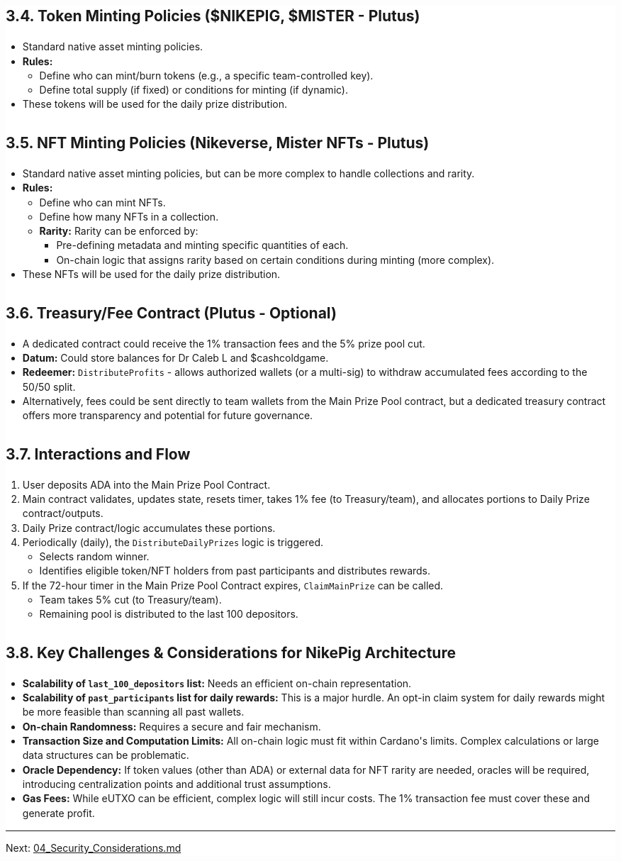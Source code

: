 ## 3.4. Token Minting Policies ($NIKEPIG, $MISTER - Plutus)

*   Standard native asset minting policies.
*   **Rules:**
    *   Define who can mint/burn tokens (e.g., a specific team-controlled key).
    *   Define total supply (if fixed) or conditions for minting (if dynamic).
*   These tokens will be used for the daily prize distribution.

## 3.5. NFT Minting Policies (Nikeverse, Mister NFTs - Plutus)

*   Standard native asset minting policies, but can be more complex to handle collections and rarity.
*   **Rules:**
    *   Define who can mint NFTs.
    *   Define how many NFTs in a collection.
    *   **Rarity:** Rarity can be enforced by:
        *   Pre-defining metadata and minting specific quantities of each.
        *   On-chain logic that assigns rarity based on certain conditions during minting (more complex).
*   These NFTs will be used for the daily prize distribution.

## 3.6. Treasury/Fee Contract (Plutus - Optional)

*   A dedicated contract could receive the 1% transaction fees and the 5% prize pool cut.
*   **Datum:** Could store balances for Dr Caleb L and $cashcoldgame.
*   **Redeemer:** `DistributeProfits` - allows authorized wallets (or a multi-sig) to withdraw accumulated fees according to the 50/50 split.
*   Alternatively, fees could be sent directly to team wallets from the Main Prize Pool contract, but a dedicated treasury contract offers more transparency and potential for future governance.

## 3.7. Interactions and Flow

1.  User deposits ADA into the Main Prize Pool Contract.
2.  Main contract validates, updates state, resets timer, takes 1% fee (to Treasury/team), and allocates portions to Daily Prize contract/outputs.
3.  Daily Prize contract/logic accumulates these portions.
4.  Periodically (daily), the `DistributeDailyPrizes` logic is triggered.
    *   Selects random winner.
    *   Identifies eligible token/NFT holders from past participants and distributes rewards.
5.  If the 72-hour timer in the Main Prize Pool Contract expires, `ClaimMainPrize` can be called.
    *   Team takes 5% cut (to Treasury/team).
    *   Remaining pool is distributed to the last 100 depositors.

## 3.8. Key Challenges & Considerations for NikePig Architecture

*   **Scalability of `last_100_depositors` list:** Needs an efficient on-chain representation.
*   **Scalability of `past_participants` list for daily rewards:** This is a major hurdle. An opt-in claim system for daily rewards might be more feasible than scanning all past wallets.
*   **On-chain Randomness:** Requires a secure and fair mechanism.
*   **Transaction Size and Computation Limits:** All on-chain logic must fit within Cardano's limits. Complex calculations or large data structures can be problematic.
*   **Oracle Dependency:** If token values (other than ADA) or external data for NFT rarity are needed, oracles will be required, introducing centralization points and additional trust assumptions.
*   **Gas Fees:** While eUTXO can be efficient, complex logic will still incur costs. The 1% transaction fee must cover these and generate profit.

---

Next: [04_Security_Considerations.md](./04_Security_Considerations.md)